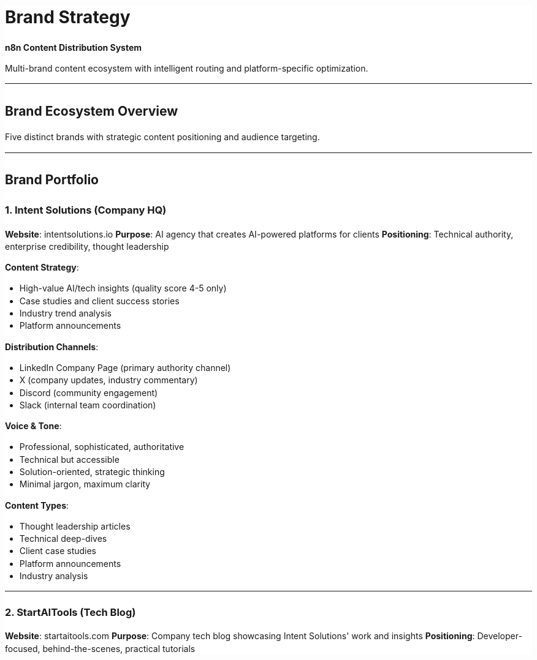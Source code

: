 # Brand Strategy

**n8n Content Distribution System**

Multi-brand content ecosystem with intelligent routing and platform-specific optimization.

---

## Brand Ecosystem Overview

Five distinct brands with strategic content positioning and audience targeting.

---

## Brand Portfolio

### 1. Intent Solutions (Company HQ)

**Website**: intentsolutions.io
**Purpose**: AI agency that creates AI-powered platforms for clients
**Positioning**: Technical authority, enterprise credibility, thought leadership

**Content Strategy**:
- High-value AI/tech insights (quality score 4-5 only)
- Case studies and client success stories
- Industry trend analysis
- Platform announcements

**Distribution Channels**:
- LinkedIn Company Page (primary authority channel)
- X (company updates, industry commentary)
- Discord (community engagement)
- Slack (internal team coordination)

**Voice & Tone**:
- Professional, sophisticated, authoritative
- Technical but accessible
- Solution-oriented, strategic thinking
- Minimal jargon, maximum clarity

**Content Types**:
- Thought leadership articles
- Technical deep-dives
- Client case studies
- Platform announcements
- Industry analysis

---

### 2. StartAITools (Tech Blog)

**Website**: startaitools.com
**Purpose**: Company tech blog showcasing Intent Solutions' work and insights
**Positioning**: Developer-focused, behind-the-scenes, practical tutorials
